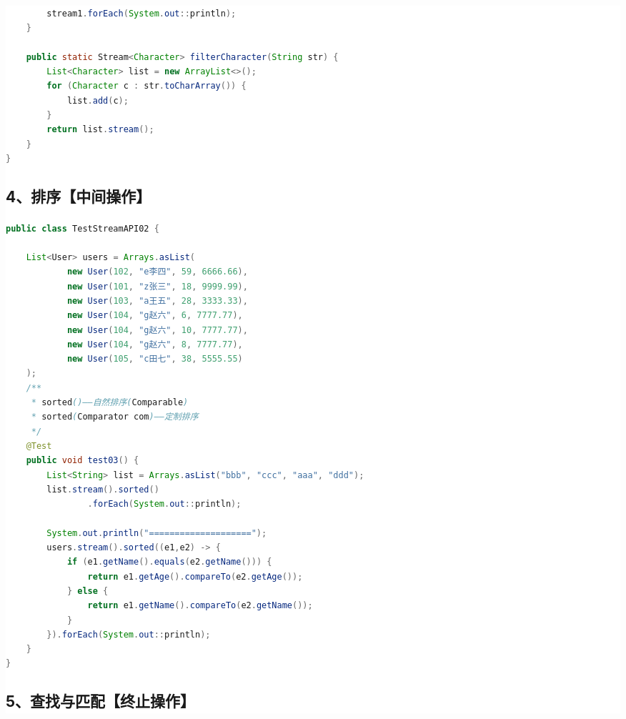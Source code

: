 ```java
        stream1.forEach(System.out::println);
    }

    public static Stream<Character> filterCharacter(String str) {
        List<Character> list = new ArrayList<>();
        for (Character c : str.toCharArray()) {
            list.add(c);
        }
        return list.stream();
    }
}
```

## 4、排序【中间操作】

```java
public class TestStreamAPI02 {

    List<User> users = Arrays.asList(
            new User(102, "e李四", 59, 6666.66),
            new User(101, "z张三", 18, 9999.99),
            new User(103, "a王五", 28, 3333.33),
            new User(104, "g赵六", 6, 7777.77),
            new User(104, "g赵六", 10, 7777.77),
            new User(104, "g赵六", 8, 7777.77),
            new User(105, "c田七", 38, 5555.55)
    );
    /**
     * sorted()——自然排序(Comparable)
     * sorted(Comparator com)——定制排序
     */
    @Test
    public void test03() {
        List<String> list = Arrays.asList("bbb", "ccc", "aaa", "ddd");
        list.stream().sorted()
                .forEach(System.out::println);

        System.out.println("====================");
        users.stream().sorted((e1,e2) -> {
            if (e1.getName().equals(e2.getName())) {
                return e1.getAge().compareTo(e2.getAge());
            } else {
                return e1.getName().compareTo(e2.getName());
            }
        }).forEach(System.out::println);
    }
}
```



## 5、查找与匹配【终止操作】
